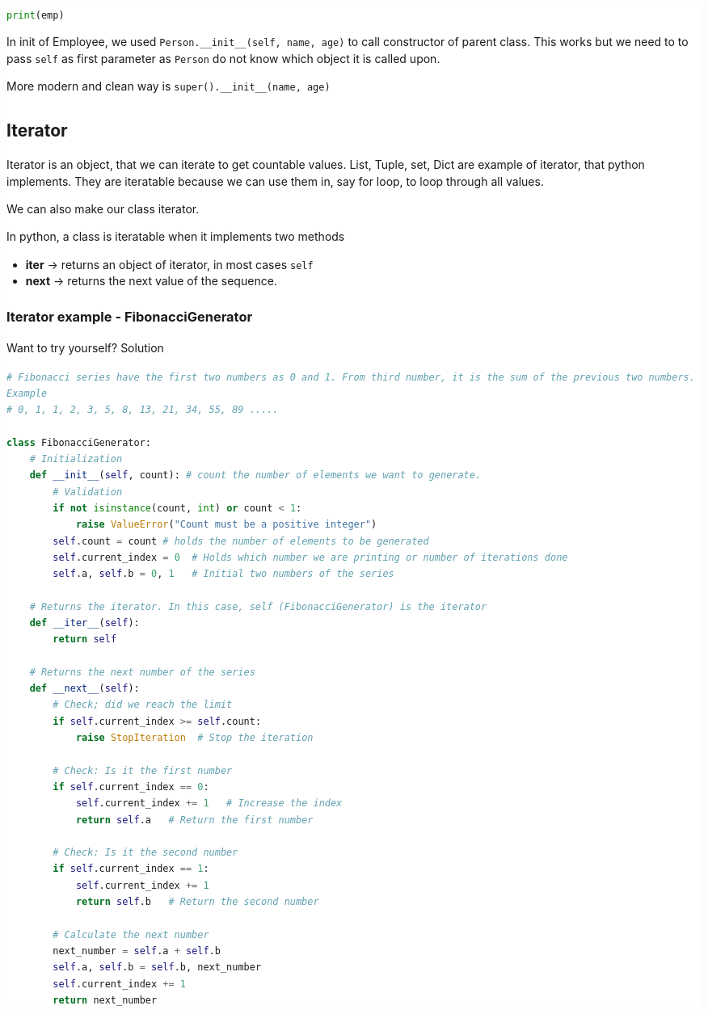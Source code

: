```python
print(emp)
```

In init of Employee, we used `Person.__init__(self, name, age)` to call constructor of parent class. This works but we need to to pass `self` as first parameter as `Person` do not know which object it is called upon.

More modern and clean way is `super().__init__(name, age)`

## Iterator

Iterator is an object, that we can iterate to get countable values. List, Tuple, set, Dict are example of iterator, that python implements. They are iteratable because we can use them in, say for loop, to loop through all values.

We can also make our class iterator.

In python, a class is iteratable when it implements two methods

- __iter__ -> returns an object of iterator, in most cases `self`
- __next__ -> returns the next value of the sequence.

### Iterator example - FibonacciGenerator

Want to try yourself? Solution

```python
# Fibonacci series have the first two numbers as 0 and 1. From third number, it is the sum of the previous two numbers. Example
# 0, 1, 1, 2, 3, 5, 8, 13, 21, 34, 55, 89 .....

class FibonacciGenerator:
    # Initialization
    def __init__(self, count): # count the number of elements we want to generate.
        # Validation
        if not isinstance(count, int) or count < 1:
            raise ValueError("Count must be a positive integer")
        self.count = count # holds the number of elements to be generated
        self.current_index = 0  # Holds which number we are printing or number of iterations done
        self.a, self.b = 0, 1   # Initial two numbers of the series

    # Returns the iterator. In this case, self (FibonacciGenerator) is the iterator
    def __iter__(self):
        return self

    # Returns the next number of the series
    def __next__(self):
        # Check; did we reach the limit
        if self.current_index >= self.count:
            raise StopIteration  # Stop the iteration

        # Check: Is it the first number
        if self.current_index == 0:
            self.current_index += 1   # Increase the index
            return self.a   # Return the first number

        # Check: Is it the second number
        if self.current_index == 1:
            self.current_index += 1
            return self.b   # Return the second number

        # Calculate the next number
        next_number = self.a + self.b
        self.a, self.b = self.b, next_number
        self.current_index += 1
        return next_number
```